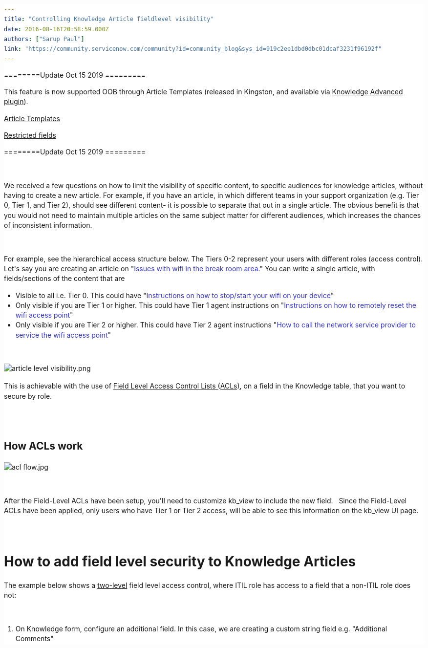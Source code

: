 ```yaml
---
title: "Controlling Knowledge Article fieldlevel visibility"
date: 2016-08-16T20:58:59.000Z
authors: ["Sarup Paul"]
link: "https://community.servicenow.com/community?id=community_blog&sys_id=919c2ee1dbd0dbc01dcaf3231f96192f"
---
```

<p>&#61;&#61;&#61;&#61;&#61;&#61;&#61;&#61;Update Oct 15 2019 &#61;&#61;&#61;&#61;&#61;&#61;&#61;&#61;&#61;</p>
<p>This feature is now supported OOB through Article Templates (released in Kingston, and available via <a href="https://docs.servicenow.com/bundle/newyork-servicenow-platform/page/product/knowledge-management/task/activate-knowledge-advanced-plugin.html" rel="nofollow">Knowledge Advanced plugin</a>).</p>
<p><a href="https://docs.servicenow.com/bundle/newyork-servicenow-platform/page/product/knowledge-management/concept/knowledge-article-templates.html" rel="nofollow">Article Templates</a></p>
<p><a href="https://docs.servicenow.com/bundle/newyork-servicenow-platform/page/product/knowledge-management/task/secure-field-article-template.html" rel="nofollow">Restricted fields</a> </p>
<p>&#61;&#61;&#61;&#61;&#61;&#61;&#61;&#61;Update Oct 15 2019 &#61;&#61;&#61;&#61;&#61;&#61;&#61;&#61;&#61;</p>
<p> </p>
<p>We received a few questions on how to limit the visibility of specific content, to specific audiences for knowledge articles, without having to create a new article. For example, if you have an article, in which different teams in your support organization (e.g. Tier 0, Tier 1, and Tier 2), should see different content- it is possible to separate that out in a single article. The obvious benefit is that you would not need to maintain multiple articles on the same subject matter for different audiences, which increases the chances of inconsistent information.</p>
<p> </p>
<p>For example, see the hierarchical access structure below. The Tiers 0-2 represent your users with different roles (access control). Let&#39;s say you are creating an article on &#34;<span style="color: #3334ca;">Issues with wifi in the break room area.</span>&#34; You can write a single article, with fields/sections of the content that are</p>
<ul><li>Visible to all i.e. Tier 0. This could have &#34;<span style="color: #3334ca;">Instructions on how to stop/start your wifi on your device</span>&#34;</li><li>Only visible if you are Tier 1 or higher. This could have Tier 1 agent instructions on &#34;<span style="color: #3334ca;">Instructions on how to remotely reset the wifi access point</span>&#34;</li><li>Only visible if you are Tier 2 or higher. This could have Tier 2 agent instructions &#34;<span style="color: #3334ca;">How to call the network service provider to service the wifi access point</span>&#34;</li></ul>
<p> </p>
<p><img class="image-18 jive-image" style="height: auto; display: block; margin-left: auto; margin-right: auto;" src="9af7f33ddb145704ed6af3231f96193d.iix" alt="article level visibility.png" /></p>
<p><span style="line-height: 1.5;">This is achievable with the use of </span><a style="line-height: 1.5;" title="ocs.servicenow.com/bundle/helsinki-servicenow-platform/page/administer/contextual-security/concept/access-control-rules.html" href="https://docs.servicenow.com/bundle/helsinki-servicenow-platform/page/administer/contextual-security/concept/access-control-rules.html" rel="nofollow">Field Level Access Control Lists (ACLs)</a><span style="line-height: 1.5;">, on a field in the Knowledge table, that you want to secure by role.</span></p>
<h3> </h3>
<h2><span style="line-height: 1.5;">How ACLs work</span></h2>
<p><img class="image-13 jive-image" style="height: auto; display: block; margin-left: auto; margin-right: auto;" src="44921002db949fc068c1fb651f9619bc.iix" alt="acl flow.jpg" /></p>
<p> </p>
<p>After the Field-Level ACLs have been setup, you&#39;ll need to customize kb_view to include the new field.   Since the Field-Level ACLs have been applied, only users who have Tier 1 or Tier 2 access, will be able to see this information on the kb_view UI page.<span style="color: #eb7a3d;"><br /></span></p>
<p> </p>
<h1><strong>How to add field level security to Knowledge Articles</strong></h1>
<p>The example below shows a <span style="text-decoration: underline;">two-level</span> field level access control, where ITIL role has access to a field that a non-ITIL role does not:</p>
<p> </p>
<ol><li>On Knowledge form, configure an additional field. In this case, we are creating a custom string field e.g. &#34;Additional Comments&#34;